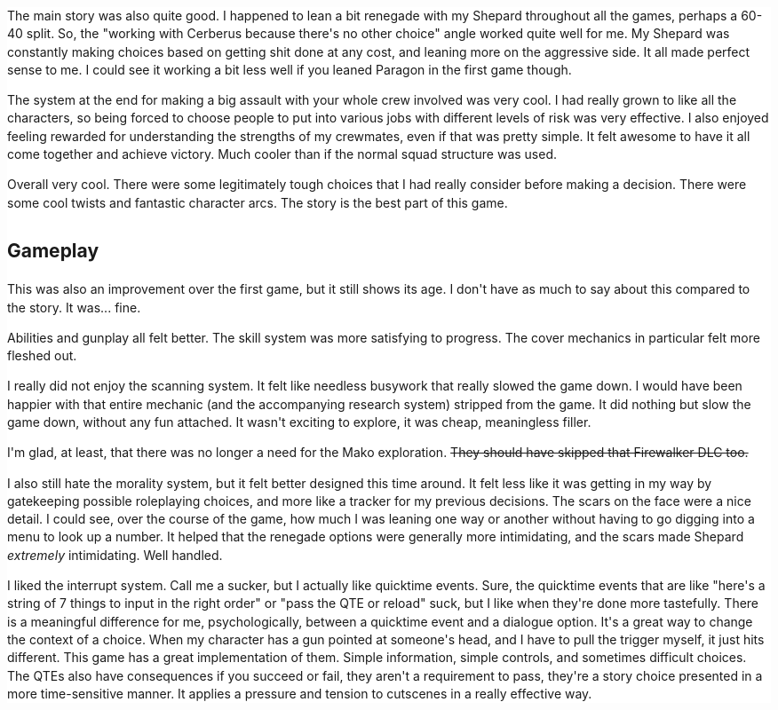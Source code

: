 The main story was also quite good. I happened to lean a bit renegade with my
Shepard throughout all the games, perhaps a 60-40 split. So, the "working with
Cerberus because there's no other choice" angle worked quite well for me. My
Shepard was constantly making choices based on getting shit done at any cost,
and leaning more on the aggressive side. It all made perfect sense to me. I
could see it working a bit less well if you leaned Paragon in the first game
though.

The system at the end for making a big assault with your whole crew involved was
very cool. I had really grown to like all the characters, so being forced to
choose people to put into various jobs with different levels of risk was very
effective. I also enjoyed feeling rewarded for understanding the strengths of my
crewmates, even if that was pretty simple. It felt awesome to have it all come
together and achieve victory. Much cooler than if the normal squad structure was
used.

Overall very cool. There were some legitimately tough choices that I had really
consider before making a decision. There were some cool twists and fantastic
character arcs. The story is the best part of this game.

## Gameplay

This was also an improvement over the first game, but it still shows its age. I
don't have as much to say about this compared to the story. It was... fine.

Abilities and gunplay all felt better. The skill system was more satisfying to
progress. The cover mechanics in particular felt more fleshed out.

I really did not enjoy the scanning system. It felt like needless busywork that
really slowed the game down. I would have been happier with that entire mechanic
(and the accompanying research system) stripped from the game. It did nothing
but slow the game down, without any fun attached. It wasn't exciting to explore,
it was cheap, meaningless filler.

I'm glad, at least, that there was no longer a need for the Mako exploration.
~~They should have skipped that Firewalker DLC too.~~

I also still hate the morality system, but it felt better designed this time
around. It felt less like it was getting in my way by gatekeeping possible
roleplaying choices, and more like a tracker for my previous decisions. The
scars on the face were a nice detail. I could see, over the course of the game,
how much I was leaning one way or another without having to go digging into a
menu to look up a number. It helped that the renegade options were generally
more intimidating, and the scars made Shepard _extremely_ intimidating. Well
handled.

I liked the interrupt system. Call me a sucker, but I actually like quicktime
events. Sure, the quicktime events that are like "here's a string of 7 things to
input in the right order" or "pass the QTE or reload" suck, but I like when
they're done more tastefully. There is a meaningful difference for me,
psychologically, between a quicktime event and a dialogue option. It's a great
way to change the context of a choice. When my character has a gun pointed at
someone's head, and I have to pull the trigger myself, it just hits different.
This game has a great implementation of them. Simple information, simple
controls, and sometimes difficult choices. The QTEs also have consequences if
you succeed or fail, they aren't a requirement to pass, they're a story choice
presented in a more time-sensitive manner. It applies a pressure and tension to
cutscenes in a really effective way.
